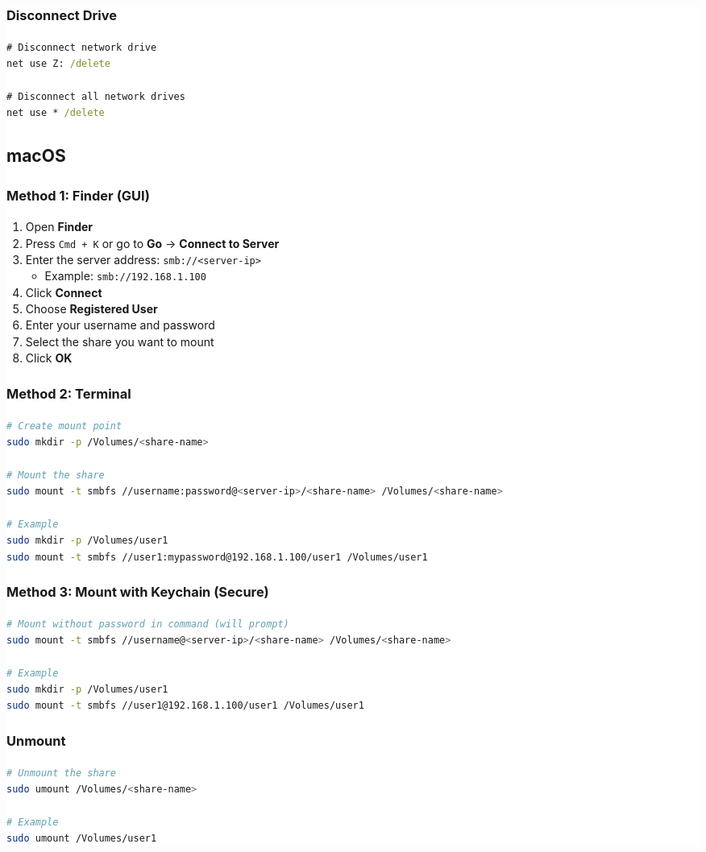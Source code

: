 ### Disconnect Drive

```cmd
# Disconnect network drive
net use Z: /delete

# Disconnect all network drives
net use * /delete
```

## macOS

### Method 1: Finder (GUI)

1. Open **Finder**
2. Press `Cmd + K` or go to **Go** → **Connect to Server**
3. Enter the server address: `smb://<server-ip>`
   - Example: `smb://192.168.1.100`
4. Click **Connect**
5. Choose **Registered User**
6. Enter your username and password
7. Select the share you want to mount
8. Click **OK**

### Method 2: Terminal

```bash
# Create mount point
sudo mkdir -p /Volumes/<share-name>

# Mount the share
sudo mount -t smbfs //username:password@<server-ip>/<share-name> /Volumes/<share-name>

# Example
sudo mkdir -p /Volumes/user1
sudo mount -t smbfs //user1:mypassword@192.168.1.100/user1 /Volumes/user1
```

### Method 3: Mount with Keychain (Secure)

```bash
# Mount without password in command (will prompt)
sudo mount -t smbfs //username@<server-ip>/<share-name> /Volumes/<share-name>

# Example
sudo mkdir -p /Volumes/user1
sudo mount -t smbfs //user1@192.168.1.100/user1 /Volumes/user1
```

### Unmount

```bash
# Unmount the share
sudo umount /Volumes/<share-name>

# Example
sudo umount /Volumes/user1
```
